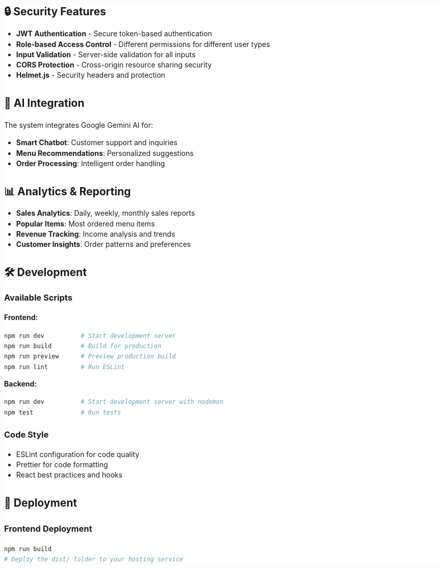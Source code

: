 ## 🔒 Security Features

- **JWT Authentication** - Secure token-based authentication
- **Role-based Access Control** - Different permissions for different user types
- **Input Validation** - Server-side validation for all inputs
- **CORS Protection** - Cross-origin resource sharing security
- **Helmet.js** - Security headers and protection

## 🤖 AI Integration

The system integrates Google Gemini AI for:
- **Smart Chatbot**: Customer support and inquiries
- **Menu Recommendations**: Personalized suggestions
- **Order Processing**: Intelligent order handling

## 📊 Analytics & Reporting

- **Sales Analytics**: Daily, weekly, monthly sales reports
- **Popular Items**: Most ordered menu items
- **Revenue Tracking**: Income analysis and trends
- **Customer Insights**: Order patterns and preferences

## 🛠️ Development

### Available Scripts

**Frontend:**
```bash
npm run dev          # Start development server
npm run build        # Build for production
npm run preview      # Preview production build
npm run lint         # Run ESLint
```

**Backend:**
```bash
npm run dev          # Start development server with nodemon
npm test             # Run tests
```

### Code Style
- ESLint configuration for code quality
- Prettier for code formatting
- React best practices and hooks

## 🚀 Deployment

### Frontend Deployment
```bash
npm run build
# Deploy the dist/ folder to your hosting service
```

